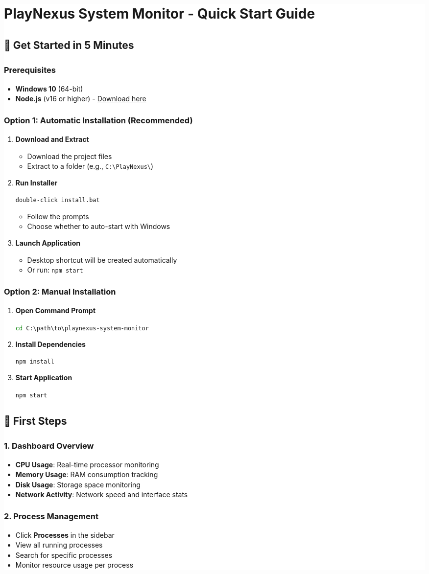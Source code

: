 # PlayNexus System Monitor - Quick Start Guide

## 🚀 Get Started in 5 Minutes

### Prerequisites
- **Windows 10** (64-bit)
- **Node.js** (v16 or higher) - [Download here](https://nodejs.org/)

### Option 1: Automatic Installation (Recommended)

1. **Download and Extract**
   - Download the project files
   - Extract to a folder (e.g., `C:\PlayNexus\`)

2. **Run Installer**
   ```cmd
   double-click install.bat
   ```
   - Follow the prompts
   - Choose whether to auto-start with Windows

3. **Launch Application**
   - Desktop shortcut will be created automatically
   - Or run: `npm start`

### Option 2: Manual Installation

1. **Open Command Prompt**
   ```cmd
   cd C:\path\to\playnexus-system-monitor
   ```

2. **Install Dependencies**
   ```cmd
   npm install
   ```

3. **Start Application**
   ```cmd
   npm start
   ```

## 🎯 First Steps

### 1. Dashboard Overview
- **CPU Usage**: Real-time processor monitoring
- **Memory Usage**: RAM consumption tracking
- **Disk Usage**: Storage space monitoring
- **Network Activity**: Network speed and interface stats

### 2. Process Management
- Click **Processes** in the sidebar
- View all running processes
- Search for specific processes
- Monitor resource usage per process
